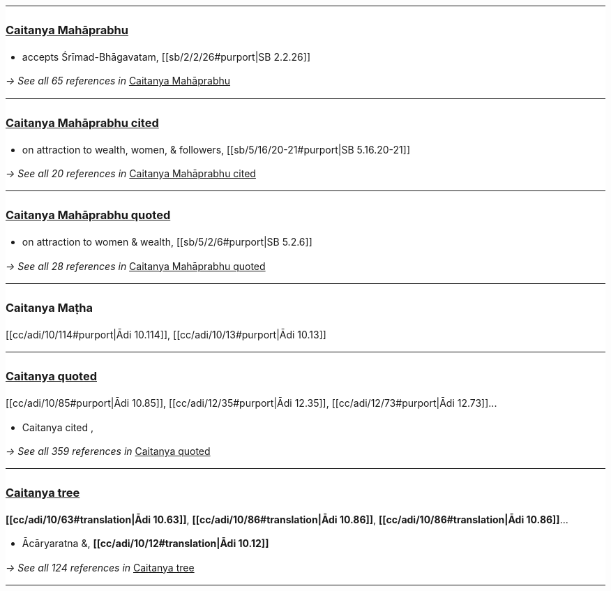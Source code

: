 
---

### [Caitanya Mahāprabhu](entries/caitanya-mahaprabhu.md)

* accepts Śrīmad-Bhāgavatam, [[sb/2/2/26#purport|SB 2.2.26]]

*→ See all 65 references in* [Caitanya Mahāprabhu](entries/caitanya-mahaprabhu.md)

---

### [Caitanya Mahāprabhu cited](entries/caitanya-mahaprabhu-cited.md)

* on attraction to wealth, women, & followers, [[sb/5/16/20-21#purport|SB 5.16.20-21]]

*→ See all 20 references in* [Caitanya Mahāprabhu cited](entries/caitanya-mahaprabhu-cited.md)

---

### [Caitanya Mahāprabhu quoted](entries/caitanya-mahaprabhu-quoted.md)

* on attraction to women & wealth, [[sb/5/2/6#purport|SB 5.2.6]]

*→ See all 28 references in* [Caitanya Mahāprabhu quoted](entries/caitanya-mahaprabhu-quoted.md)

---

### Caitanya Maṭha

[[cc/adi/10/114#purport|Ādi 10.114]], [[cc/adi/10/13#purport|Ādi 10.13]]


---

### [Caitanya quoted](entries/caitanya-quoted.md)

[[cc/adi/10/85#purport|Ādi 10.85]], [[cc/adi/12/35#purport|Ādi 12.35]], [[cc/adi/12/73#purport|Ādi 12.73]]...

* Caitanya cited , 

*→ See all 359 references in* [Caitanya quoted](entries/caitanya-quoted.md)

---

### [Caitanya tree](entries/caitanya-tree.md)

**[[cc/adi/10/63#translation|Ādi 10.63]]**, **[[cc/adi/10/86#translation|Ādi 10.86]]**, **[[cc/adi/10/86#translation|Ādi 10.86]]**...

* Ācāryaratna &, **[[cc/adi/10/12#translation|Ādi 10.12]]**

*→ See all 124 references in* [Caitanya tree](entries/caitanya-tree.md)

---
